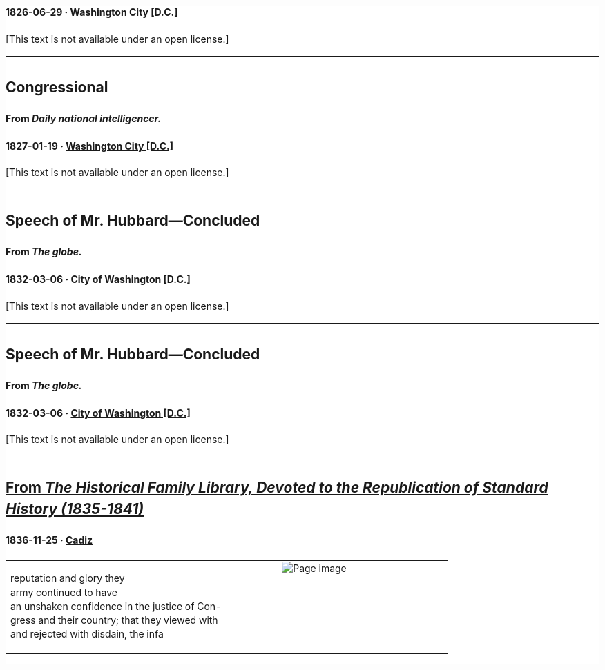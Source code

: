 #### 1826-06-29 &middot; [Washington City [D.C.]](http://dbpedia.org/resource/Washington%2C_D.C.)

[This text is not available under an open license.]

---

## Congressional

#### From _Daily national intelligencer._

#### 1827-01-19 &middot; [Washington City [D.C.]](http://dbpedia.org/resource/Washington%2C_D.C.)

[This text is not available under an open license.]

---

## Speech of Mr. Hubbard—Concluded

#### From _The globe._

#### 1832-03-06 &middot; [City of Washington [D.C.]](http://dbpedia.org/resource/Washington%2C_D.C.)

[This text is not available under an open license.]

---

## Speech of Mr. Hubbard—Concluded

#### From _The globe._

#### 1832-03-06 &middot; [City of Washington [D.C.]](http://dbpedia.org/resource/Washington%2C_D.C.)

[This text is not available under an open license.]

---

## [From _The Historical Family Library, Devoted to the Republication of Standard History (1835-1841)_](https://archive.org/details/sim_huntingdon-literary-museum-and-monthly-miscellany_1836-11-25_1_26/page/n14/mode/1up?view=theater)

#### 1836-11-25 &middot; [Cadiz](http://dbpedia.org/resource/Cadiz%2C_Ohio)

<table style="width: 100%;"><tr><td style="width: 50%">

  
reputation and glory they  
army continued to have  
an unshaken confidence in the justice of Con-  
gress and their country; that they viewed with  
and rejected with disdain, the infa
</td><td style="width: 50%; max-height: 75%; margin: auto; display: block;">
<img alt="Page image" src="https://iiif.archive.org/image/iiif/2/sim_huntingdon-literary-museum-and-monthly-miscellany_1836-11-25_1_26%2Fsim_huntingdon-literary-museum-and-monthly-miscellany_1836-11-25_1_26_jp2.zip%2Fsim_huntingdon-literary-museum-and-monthly-miscellany_1836-11-25_1_26_jp2%2Fsim_huntingdon-literary-museum-and-monthly-miscellany_1836-11-25_1_26_0014.jp2/pct:61.42008639308855,80.43525102348632,27.18682505399568,4.783451842275372/600,/0/default.jpg"/>
</td>
</tr></table>

---